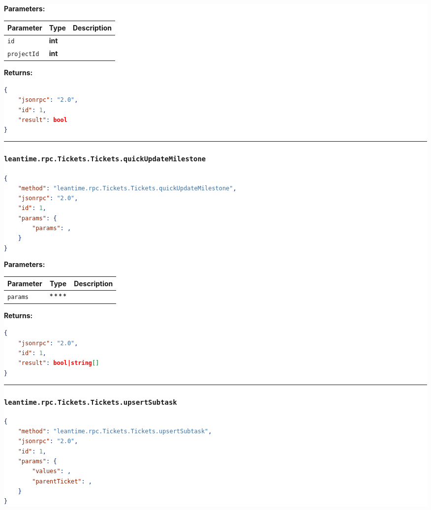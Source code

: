 **Parameters:**

| Parameter   | Type    | Description |
| ----------- | ------- | ----------- |
| `id`        | **int** |             |
| `projectId` | **int** |             |

**Returns:**

```json
{
    "jsonrpc": "2.0",
    "id": 1,
    "result": bool
}
```

---

### `leantime.rpc.Tickets.Tickets.quickUpdateMilestone`

```json
{
    "method": "leantime.rpc.Tickets.Tickets.quickUpdateMilestone",
    "jsonrpc": "2.0",
    "id": 1,
    "params": {
        "params": ,
    }
}
```

**Parameters:**

| Parameter | Type     | Description |
| --------- | -------- | ----------- |
| `params`  | \*\*\*\* |             |

**Returns:**

```json
{
    "jsonrpc": "2.0",
    "id": 1,
    "result": bool|string[]
}
```

---

### `leantime.rpc.Tickets.Tickets.upsertSubtask`

```json
{
    "method": "leantime.rpc.Tickets.Tickets.upsertSubtask",
    "jsonrpc": "2.0",
    "id": 1,
    "params": {
        "values": ,
        "parentTicket": ,
    }
}
```
